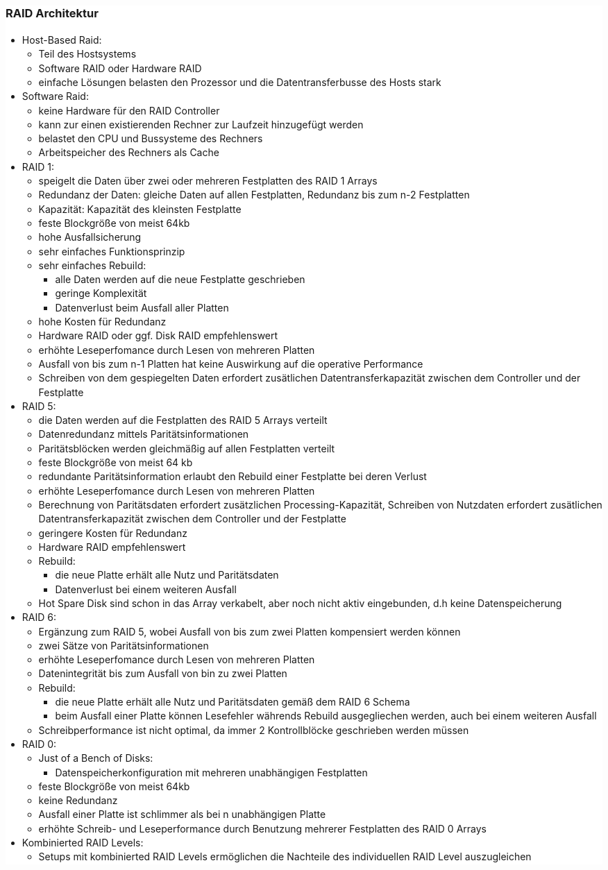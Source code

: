 ### RAID Architektur
- Host-Based Raid:
	- Teil des Hostsystems
	- Software RAID oder Hardware RAID
	- einfache Lösungen belasten den Prozessor und die Datentransferbusse des Hosts stark
- Software Raid:
	- keine Hardware für den RAID Controller
	- kann zur einen existierenden Rechner zur Laufzeit hinzugefügt werden
	- belastet den CPU und Bussysteme des Rechners
	- Arbeitspeicher des Rechners als Cache
- RAID 1:
	- speigelt die Daten über zwei oder mehreren Festplatten des RAID 1 Arrays
	- Redundanz der Daten: gleiche Daten auf allen Festplatten, Redundanz bis zum n-2 Festplatten
	- Kapazität: Kapazität des kleinsten Festplatte
	- feste Blockgröße von meist 64kb
	- hohe Ausfallsicherung
	- sehr einfaches Funktionsprinzip
	- sehr einfaches Rebuild:
		- alle Daten werden auf die neue Festplatte geschrieben
		- geringe Komplexität
		- Datenverlust beim Ausfall aller Platten
	- hohe Kosten für Redundanz
	- Hardware RAID oder ggf. Disk RAID empfehlenswert
	- erhöhte Leseperfomance durch Lesen von mehreren Platten
	- Ausfall von bis zum n-1 Platten hat keine Auswirkung auf die operative Performance
	- Schreiben von dem gespiegelten Daten erfordert zusätlichen Datentransferkapazität zwischen dem Controller und der Festplatte
- RAID 5:
	- die Daten werden auf die Festplatten des RAID 5 Arrays verteilt
	- Datenredundanz mittels Paritätsinformationen
	- Paritätsblöcken werden gleichmäßig auf allen Festplatten verteilt
	- feste Blockgröße von meist 64 kb
	- redundante Paritätsinformation erlaubt den Rebuild einer Festplatte bei deren Verlust
	- erhöhte Leseperfomance durch Lesen von mehreren Platten
	- Berechnung von Paritätsdaten erfordert zusätzlichen Processing-Kapazität, Schreiben von Nutzdaten erfordert zusätlichen Datentransferkapazität zwischen dem Controller und der Festplatte
	- geringere Kosten für Redundanz
	- Hardware RAID empfehlenswert
	- Rebuild:
		- die neue Platte erhält alle Nutz und Paritätsdaten
		- Datenverlust bei einem weiteren Ausfall
	- Hot Spare Disk sind schon in das Array verkabelt, aber noch nicht aktiv eingebunden, d.h keine Datenspeicherung
- RAID 6:
	- Ergänzung zum RAID 5, wobei Ausfall von bis zum zwei Platten kompensiert werden können
	- zwei Sätze von Paritätsinformationen
	- erhöhte Leseperfomance durch Lesen von mehreren Platten
	- Datenintegrität bis zum Ausfall von bin zu zwei Platten
	- Rebuild:
		- die neue Platte erhält alle Nutz und Paritätsdaten gemäß dem RAID 6 Schema
		- beim Ausfall einer Platte können Lesefehler währends Rebuild ausgegliechen werden, auch bei einem weiteren Ausfall
	- Schreibperformance ist nicht optimal, da immer 2 Kontrollblöcke geschrieben werden müssen
- RAID 0:
	- Just of a Bench of Disks:
		- Datenspeicherkonfiguration mit mehreren unabhängigen Festplatten
	- feste Blockgröße von meist 64kb
	- keine Redundanz
	- Ausfall einer Platte ist schlimmer als bei n unabhängigen Platte
	- erhöhte Schreib- und Leseperformance durch Benutzung mehrerer Festplatten des RAID 0 Arrays
- Kombinierted RAID Levels:
	- Setups mit kombinierted RAID Levels ermöglichen die Nachteile des individuellen RAID Level auszugleichen